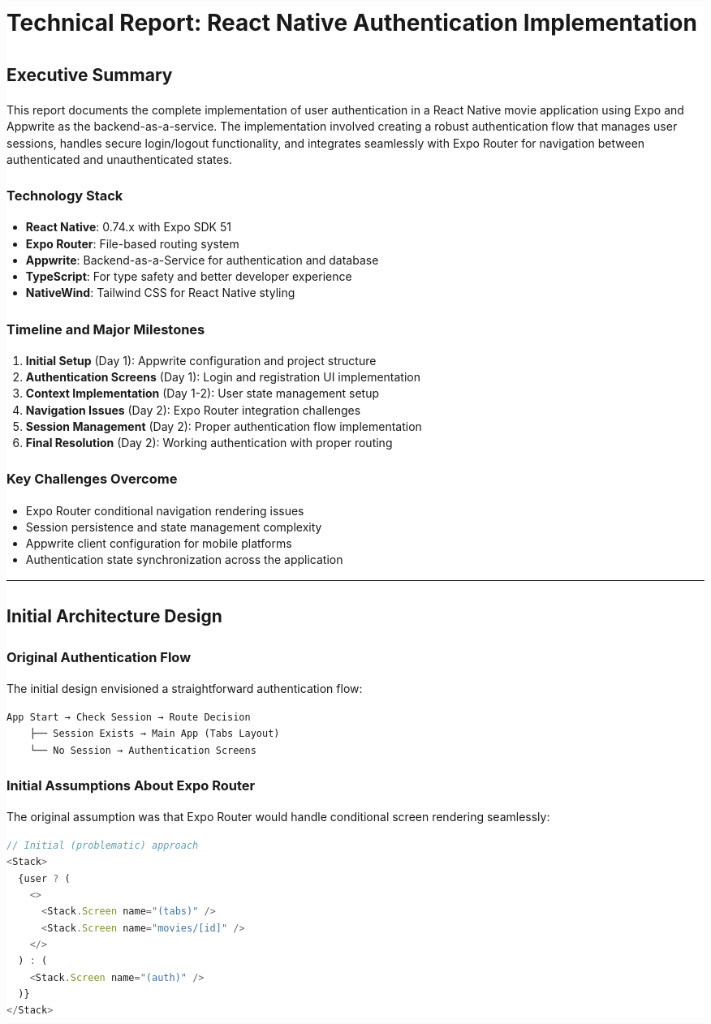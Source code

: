 # Technical Report: React Native Authentication Implementation

## Executive Summary

This report documents the complete implementation of user authentication in a React Native movie application using Expo and Appwrite as the backend-as-a-service. The implementation involved creating a robust authentication flow that manages user sessions, handles secure login/logout functionality, and integrates seamlessly with Expo Router for navigation between authenticated and unauthenticated states.

### Technology Stack
- **React Native**: 0.74.x with Expo SDK 51
- **Expo Router**: File-based routing system
- **Appwrite**: Backend-as-a-Service for authentication and database
- **TypeScript**: For type safety and better developer experience
- **NativeWind**: Tailwind CSS for React Native styling

### Timeline and Major Milestones
1. **Initial Setup** (Day 1): Appwrite configuration and project structure
2. **Authentication Screens** (Day 1): Login and registration UI implementation
3. **Context Implementation** (Day 1-2): User state management setup
4. **Navigation Issues** (Day 2): Expo Router integration challenges
5. **Session Management** (Day 2): Proper authentication flow implementation
6. **Final Resolution** (Day 2): Working authentication with proper routing

### Key Challenges Overcome
- Expo Router conditional navigation rendering issues
- Session persistence and state management complexity
- Appwrite client configuration for mobile platforms
- Authentication state synchronization across the application

---

## Initial Architecture Design

### Original Authentication Flow
The initial design envisioned a straightforward authentication flow:

```
App Start → Check Session → Route Decision
    ├── Session Exists → Main App (Tabs Layout)
    └── No Session → Authentication Screens
```

### Initial Assumptions About Expo Router
The original assumption was that Expo Router would handle conditional screen rendering seamlessly:

```typescript
// Initial (problematic) approach
<Stack>
  {user ? (
    <>
      <Stack.Screen name="(tabs)" />
      <Stack.Screen name="movies/[id]" />
    </>
  ) : (
    <Stack.Screen name="(auth)" />
  )}
</Stack>
```
